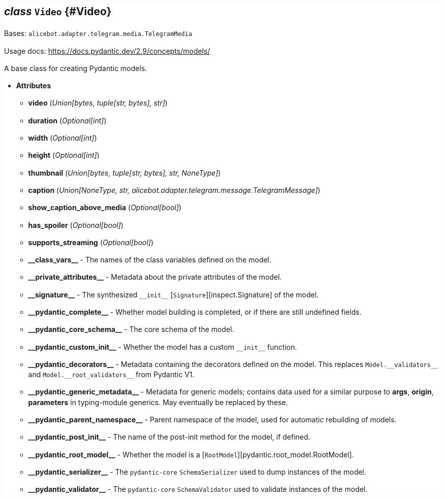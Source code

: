 ## _class_ `Video` {#Video}

Bases: `alicebot.adapter.telegram.media.TelegramMedia`

Usage docs: https://docs.pydantic.dev/2.9/concepts/models/

A base class for creating Pydantic models.

- **Attributes**

  - **video** (_Union\[bytes, tuple\[str, bytes\], str\]_)

  - **duration** (_Optional\[int\]_)

  - **width** (_Optional\[int\]_)

  - **height** (_Optional\[int\]_)

  - **thumbnail** (_Union\[bytes, tuple\[str, bytes\], str, NoneType\]_)

  - **caption** (_Union\[NoneType, str, alicebot.adapter.telegram.message.TelegramMessage\]_)

  - **show\_caption\_above\_media** (_Optional\[bool\]_)

  - **has\_spoiler** (_Optional\[bool\]_)

  - **supports\_streaming** (_Optional\[bool\]_)

  - **\_\_class\_vars\_\_** - The names of the class variables defined on the model.

  - **\_\_private\_attributes\_\_** - Metadata about the private attributes of the model.

  - **\_\_signature\_\_** - The synthesized `__init__` [`Signature`][inspect.Signature] of the model.

  - **\_\_pydantic\_complete\_\_** - Whether model building is completed, or if there are still undefined fields.

  - **\_\_pydantic\_core\_schema\_\_** - The core schema of the model.

  - **\_\_pydantic\_custom\_init\_\_** - Whether the model has a custom `__init__` function.

  - **\_\_pydantic\_decorators\_\_** - Metadata containing the decorators defined on the model.
  This replaces `Model.__validators__` and `Model.__root_validators__` from Pydantic V1.

  - **\_\_pydantic\_generic\_metadata\_\_** - Metadata for generic models; contains data used for a similar purpose to
  __args__, __origin__, __parameters__ in typing-module generics. May eventually be replaced by these.

  - **\_\_pydantic\_parent\_namespace\_\_** - Parent namespace of the model, used for automatic rebuilding of models.

  - **\_\_pydantic\_post\_init\_\_** - The name of the post-init method for the model, if defined.

  - **\_\_pydantic\_root\_model\_\_** - Whether the model is a [`RootModel`][pydantic.root_model.RootModel].

  - **\_\_pydantic\_serializer\_\_** - The `pydantic-core` `SchemaSerializer` used to dump instances of the model.

  - **\_\_pydantic\_validator\_\_** - The `pydantic-core` `SchemaValidator` used to validate instances of the model.
